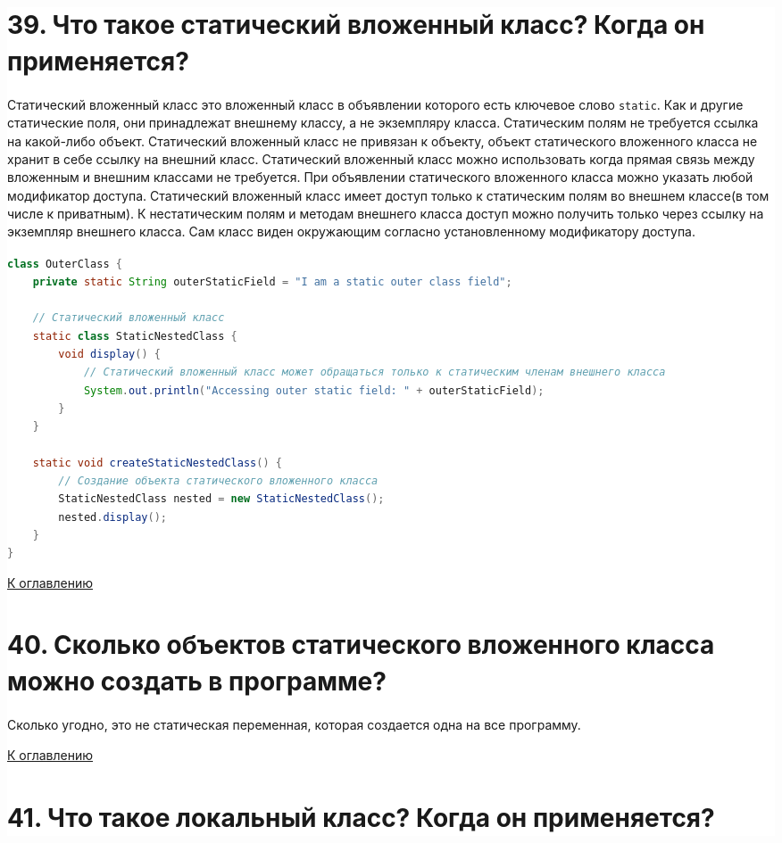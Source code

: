# 39. Что такое статический вложенный класс? Когда он применяется?

Статический вложенный класс это вложенный класс в объявлении которого есть ключевое слово `static`. Как и другие
статические поля, они принадлежат внешнему классу, а не экземпляру класса. Статическим полям не требуется ссылка на
какой-либо объект. Статический вложенный класс не привязан к объекту, объект статического вложенного класса не хранит в
себе ссылку на внешний класс. Статический вложенный класс можно использовать когда прямая связь между вложенным и
внешним классами не требуется. При объявлении статического вложенного класса можно указать любой модификатор доступа.
Статический вложенный класс имеет доступ только к статическим полям во внешнем классе(в том числе к приватным). К
нестатическим полям и методам внешнего класса доступ можно получить только через ссылку на экземпляр внешнего класса.
Сам класс виден окружающим согласно установленному модификатору доступа.

```java
class OuterClass {
    private static String outerStaticField = "I am a static outer class field";

    // Статический вложенный класс
    static class StaticNestedClass {
        void display() {
            // Статический вложенный класс может обращаться только к статическим членам внешнего класса
            System.out.println("Accessing outer static field: " + outerStaticField);
        }
    }

    static void createStaticNestedClass() {
        // Создание объекта статического вложенного класса
        StaticNestedClass nested = new StaticNestedClass();
        nested.display();
    }
}
```

[К оглавлению](#OOP)

# 40. Сколько объектов статического вложенного класса можно создать в программе?

Сколько угодно, это не статическая переменная, которая создается одна на все программу.

[К оглавлению](#OOP)

# 41. Что такое локальный класс? Когда он применяется?
